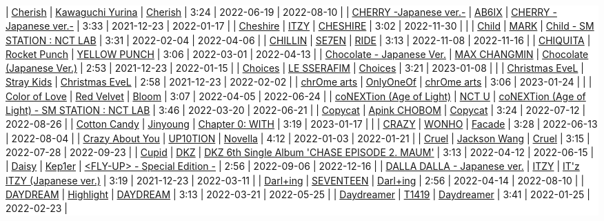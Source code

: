 | [Cherish](https://open.spotify.com/track/0GABq6cuB9kugOVuCREeN8) | [Kawaguchi Yurina](https://open.spotify.com/artist/3snqW31jInsZwoYRZTaixr) | [Cherish](https://open.spotify.com/album/2ZsdFGDJlvsEFOEY1GkMht) | 3:24 | 2022-06-19 | 2022-08-10 |
| [CHERRY \-Japanese ver.\-](https://open.spotify.com/track/4L7CEFGWkFlifYNk1gY2MI) | [AB6IX](https://open.spotify.com/artist/4y0wFJ5jmCUNRLZfsw1I7g) | [CHERRY \-Japanese ver.\-](https://open.spotify.com/album/3NSuUNKnOXfOkA5FpMCmRQ) | 3:33 | 2021-12-23 | 2022-01-17 |
| [Cheshire](https://open.spotify.com/track/7ixVW7RobslvMrvlzHYLha) | [ITZY](https://open.spotify.com/artist/2KC9Qb60EaY0kW4eH68vr3) | [CHESHIRE](https://open.spotify.com/album/2a1ezg7hE6Dyuymv1aCnkm) | 3:02 | 2022-11-30 |  |
| [Child](https://open.spotify.com/track/5HaYRuf3zAfCb8RSO9LLea) | [MARK](https://open.spotify.com/artist/70DFixYAFPv4Pf9kgSfR9O) | [Child \- SM STATION : NCT LAB](https://open.spotify.com/album/4XGMXl3AMjb11YIKdeujj1) | 3:31 | 2022-02-04 | 2022-04-06 |
| [CHILLIN](https://open.spotify.com/track/3EfwJBSA0uvCH7DgPnMcl6) | [SE7EN](https://open.spotify.com/artist/14yLuCwlBqteUdBqx9soJV) | [RIDE](https://open.spotify.com/album/615GQfWbnnV04urJ2wBvGk) | 3:13 | 2022-11-08 | 2022-11-16 |
| [CHIQUITA](https://open.spotify.com/track/0dap7YUNPlUiEPYSA1bRg3) | [Rocket Punch](https://open.spotify.com/artist/4hozqATxbpy9TwKWRT8QVO) | [YELLOW PUNCH](https://open.spotify.com/album/6L2VwLPHfm5cCdTF1erFrN) | 3:06 | 2022-03-01 | 2022-04-13 |
| [Chocolate \- Japanese Ver.](https://open.spotify.com/track/4Wfwahl7IC8iHwPAM3di7Z) | [MAX CHANGMIN](https://open.spotify.com/artist/7FiAkNWMb6ZBYI8tbQLuIS) | [Chocolate \(Japanese Ver.\)](https://open.spotify.com/album/6qIiU9PzJzMuQVJRIoAO9a) | 2:53 | 2021-12-23 | 2022-01-15 |
| [Choices](https://open.spotify.com/track/0THn1agoZT9wJXkITUz6dJ) | [LE SSERAFIM](https://open.spotify.com/artist/4SpbR6yFEvexJuaBpgAU5p) | [Choices](https://open.spotify.com/album/4mpznsEPjMQrvD7laIx9UI) | 3:21 | 2023-01-08 |  |
| [Christmas EveL](https://open.spotify.com/track/266QhbDtB6QapuIYRBaLFe) | [Stray Kids](https://open.spotify.com/artist/2dIgFjalVxs4ThymZ67YCE) | [Christmas EveL](https://open.spotify.com/album/2zr4ZyuHVj2rL0Gw2zoNgL) | 2:58 | 2021-12-23 | 2022-02-02 |
| [chrOme arts](https://open.spotify.com/track/3xcCp9Q4YTiCqynB9ws6Ei) | [OnlyOneOf](https://open.spotify.com/artist/0iQGSzpJ0G0lsugv8jsJHd) | [chrOme arts](https://open.spotify.com/album/6nYQ1nUIKWEhxW7fn4JMiI) | 3:06 | 2023-01-24 |  |
| [Color of Love](https://open.spotify.com/track/7fTTAOlLFkIjnWUtpYhx1W) | [Red Velvet](https://open.spotify.com/artist/1z4g3DjTBBZKhvAroFlhOM) | [Bloom](https://open.spotify.com/album/4ualu7nMAcmoAqp47YaA95) | 3:07 | 2022-04-05 | 2022-06-24 |
| [coNEXTion \(Age of Light\)](https://open.spotify.com/track/27vGornenTX2Vrzg9nOyBA) | [NCT U](https://open.spotify.com/artist/3paGCCtX1Xr4Gx53mSeZuQ) | [coNEXTion \(Age of Light\) \- SM STATION : NCT LAB](https://open.spotify.com/album/4Q1QbnNAgUGq4glyv7dAXn) | 3:46 | 2022-03-20 | 2022-06-21 |
| [Copycat](https://open.spotify.com/track/3eRXnVROQcJxwzovKyLTnd) | [Apink CHOBOM](https://open.spotify.com/artist/1eDD6vNEyVQXGev7af156d) | [Copycat](https://open.spotify.com/album/0NYssBVyeMwUSRzsIKATIE) | 3:24 | 2022-07-12 | 2022-08-26 |
| [Cotton Candy](https://open.spotify.com/track/4DxEb2Pk4KAAFqqD241whz) | [Jinyoung](https://open.spotify.com/artist/0cA67OQaC4zDkxvGmWqKu7) | [Chapter 0: WITH](https://open.spotify.com/album/30vQSjAJPOlFj0otYyvYki) | 3:19 | 2023-01-17 |  |
| [CRAZY](https://open.spotify.com/track/3K4FUnNmfNrIipQey9OxDM) | [WONHO](https://open.spotify.com/artist/6pC3vnUgNVITdYMMXefi6D) | [Facade](https://open.spotify.com/album/2xj3q7TVU0jrpyv6YVGzPc) | 3:28 | 2022-06-13 | 2022-08-04 |
| [Crazy About You](https://open.spotify.com/track/5fWA7ingUBU5U6eCbsf4TH) | [UP10TION](https://open.spotify.com/artist/2LjaeuGS0ubYXZfNihGp9y) | [Novella](https://open.spotify.com/album/0Yy2pkAP5dZ5QGJhItCEm9) | 4:12 | 2022-01-03 | 2022-01-21 |
| [Cruel](https://open.spotify.com/track/0SxQz5uPZ5cAGWzj6MvzrX) | [Jackson Wang](https://open.spotify.com/artist/1kfWoWgCugPkyxQP8lkRlY) | [Cruel](https://open.spotify.com/album/2XVAjpwJNlbMQF5N7cGfIf) | 3:15 | 2022-07-28 | 2022-09-23 |
| [Cupid](https://open.spotify.com/track/0w54OKbroNiI06hCHdSGBR) | [DKZ](https://open.spotify.com/artist/31eyTcfjAke5hFX3az3nRE) | [DKZ 6th Single Album 'CHASE EPISODE 2\. MAUM'](https://open.spotify.com/album/4j5d4JxHVJvb6m5hA9hgoe) | 3:13 | 2022-04-12 | 2022-06-15 |
| [Daisy](https://open.spotify.com/track/6jql35WDVQEgTRHvUTPOrd) | [Kep1er](https://open.spotify.com/artist/5R7AMwDeroq6Ls0COQYpS4) | [<FLY\-UP> \- Special Edition \-](https://open.spotify.com/album/2vVvnTCd3Nazq9eC7RKMHL) | 2:56 | 2022-09-06 | 2022-12-16 |
| [DALLA DALLA \- Japanese ver.](https://open.spotify.com/track/0OvHs9ccBYfv0447jwWTxr) | [ITZY](https://open.spotify.com/artist/2KC9Qb60EaY0kW4eH68vr3) | [IT'z ITZY \(Japanese ver.\)](https://open.spotify.com/album/1VvOaePbpheLTFGUlOb2yE) | 3:19 | 2021-12-23 | 2022-03-11 |
| [Darl+ing](https://open.spotify.com/track/6vo0dV9t7PCQZKsLFwVwZ5) | [SEVENTEEN](https://open.spotify.com/artist/7nqOGRxlXj7N2JYbgNEjYH) | [Darl+ing](https://open.spotify.com/album/0Dl7e3uv3UrVDdZ6saplzH) | 2:56 | 2022-04-14 | 2022-08-10 |
| [DAYDREAM](https://open.spotify.com/track/3tOXDbhmpjSGxBFo2yp1eJ) | [Highlight](https://open.spotify.com/artist/3T0fMfxYBU3q9oAUAdPIsr) | [DAYDREAM](https://open.spotify.com/album/1LXXwyhpjtD725nOVp1kIu) | 3:13 | 2022-03-21 | 2022-05-25 |
| [Daydreamer](https://open.spotify.com/track/6URocvg9wGd4RXPcX55xCJ) | [T1419](https://open.spotify.com/artist/3uT0R5PsjP0k7NJ565Nqs4) | [Daydreamer](https://open.spotify.com/album/1vaKAB61EU3UiSoHQcvnui) | 3:41 | 2022-01-25 | 2022-02-23 |